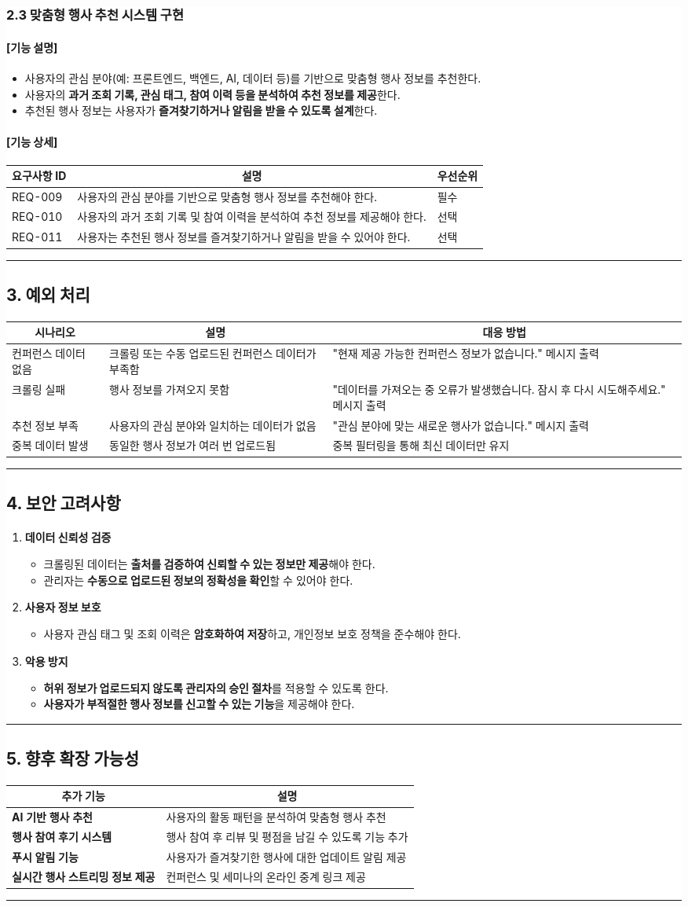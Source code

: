 
### **2.3 맞춤형 행사 추천 시스템 구현**

#### **[기능 설명]**

- 사용자의 관심 분야(예: 프론트엔드, 백엔드, AI, 데이터 등)를 기반으로 맞춤형 행사 정보를 추천한다.
- 사용자의 **과거 조회 기록, 관심 태그, 참여 이력 등을 분석하여 추천 정보를 제공**한다.
- 추천된 행사 정보는 사용자가 **즐겨찾기하거나 알림을 받을 수 있도록 설계**한다.

#### **[기능 상세]**

|**요구사항 ID**|**설명**|**우선순위**|
|---|---|---|
|REQ-009|사용자의 관심 분야를 기반으로 맞춤형 행사 정보를 추천해야 한다.|필수|
|REQ-010|사용자의 과거 조회 기록 및 참여 이력을 분석하여 추천 정보를 제공해야 한다.|선택|
|REQ-011|사용자는 추천된 행사 정보를 즐겨찾기하거나 알림을 받을 수 있어야 한다.|선택|

---

## **3. 예외 처리**

|**시나리오**|**설명**|**대응 방법**|
|---|---|---|
|컨퍼런스 데이터 없음|크롤링 또는 수동 업로드된 컨퍼런스 데이터가 부족함|"현재 제공 가능한 컨퍼런스 정보가 없습니다." 메시지 출력|
|크롤링 실패|행사 정보를 가져오지 못함|"데이터를 가져오는 중 오류가 발생했습니다. 잠시 후 다시 시도해주세요." 메시지 출력|
|추천 정보 부족|사용자의 관심 분야와 일치하는 데이터가 없음|"관심 분야에 맞는 새로운 행사가 없습니다." 메시지 출력|
|중복 데이터 발생|동일한 행사 정보가 여러 번 업로드됨|중복 필터링을 통해 최신 데이터만 유지|

---

## **4. 보안 고려사항**

1. **데이터 신뢰성 검증**
    
    - 크롤링된 데이터는 **출처를 검증하여 신뢰할 수 있는 정보만 제공**해야 한다.
    - 관리자는 **수동으로 업로드된 정보의 정확성을 확인**할 수 있어야 한다.
2. **사용자 정보 보호**
    
    - 사용자 관심 태그 및 조회 이력은 **암호화하여 저장**하고, 개인정보 보호 정책을 준수해야 한다.
3. **악용 방지**
    
    - **허위 정보가 업로드되지 않도록 관리자의 승인 절차**를 적용할 수 있도록 한다.
    - **사용자가 부적절한 행사 정보를 신고할 수 있는 기능**을 제공해야 한다.

---

## **5. 향후 확장 가능성**

|**추가 기능**|**설명**|
|---|---|
|**AI 기반 행사 추천**|사용자의 활동 패턴을 분석하여 맞춤형 행사 추천|
|**행사 참여 후기 시스템**|행사 참여 후 리뷰 및 평점을 남길 수 있도록 기능 추가|
|**푸시 알림 기능**|사용자가 즐겨찾기한 행사에 대한 업데이트 알림 제공|
|**실시간 행사 스트리밍 정보 제공**|컨퍼런스 및 세미나의 온라인 중계 링크 제공|

---